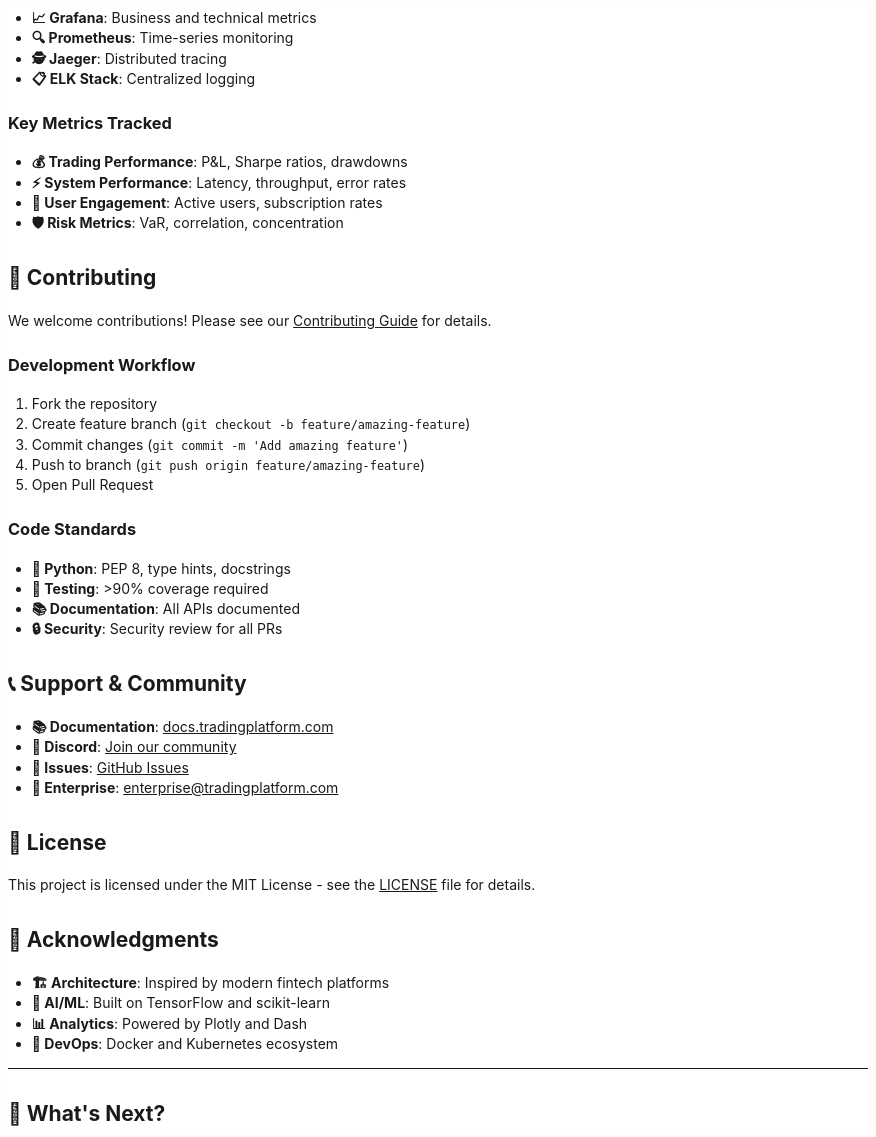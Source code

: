 - **📈 Grafana**: Business and technical metrics
- **🔍 Prometheus**: Time-series monitoring
- **🕵️ Jaeger**: Distributed tracing
- **📋 ELK Stack**: Centralized logging

### **Key Metrics Tracked**

- **💰 Trading Performance**: P&L, Sharpe ratios, drawdowns
- **⚡ System Performance**: Latency, throughput, error rates
- **👥 User Engagement**: Active users, subscription rates
- **🛡️ Risk Metrics**: VaR, correlation, concentration

## 🤝 **Contributing**

We welcome contributions! Please see our [Contributing Guide](CONTRIBUTING.md) for details.

### **Development Workflow**

1. Fork the repository
2. Create feature branch (`git checkout -b feature/amazing-feature`)
3. Commit changes (`git commit -m 'Add amazing feature'`)
4. Push to branch (`git push origin feature/amazing-feature`)
5. Open Pull Request

### **Code Standards**

- **🐍 Python**: PEP 8, type hints, docstrings
- **🧪 Testing**: >90% coverage required
- **📚 Documentation**: All APIs documented
- **🔒 Security**: Security review for all PRs

## 📞 **Support & Community**

- **📚 Documentation**: [docs.tradingplatform.com](https://docs.tradingplatform.com)
- **💬 Discord**: [Join our community](https://discord.gg/tradingplatform)
- **🐛 Issues**: [GitHub Issues](https://github.com/yourusername/advanced-trading-platform/issues)
- **📧 Enterprise**: enterprise@tradingplatform.com

## 📄 **License**

This project is licensed under the MIT License - see the [LICENSE](LICENSE) file for details.

## 🙏 **Acknowledgments**

- **🏗️ Architecture**: Inspired by modern fintech platforms
- **🤖 AI/ML**: Built on TensorFlow and scikit-learn
- **📊 Analytics**: Powered by Plotly and Dash
- **🐳 DevOps**: Docker and Kubernetes ecosystem

---

## 🎯 **What's Next?**
